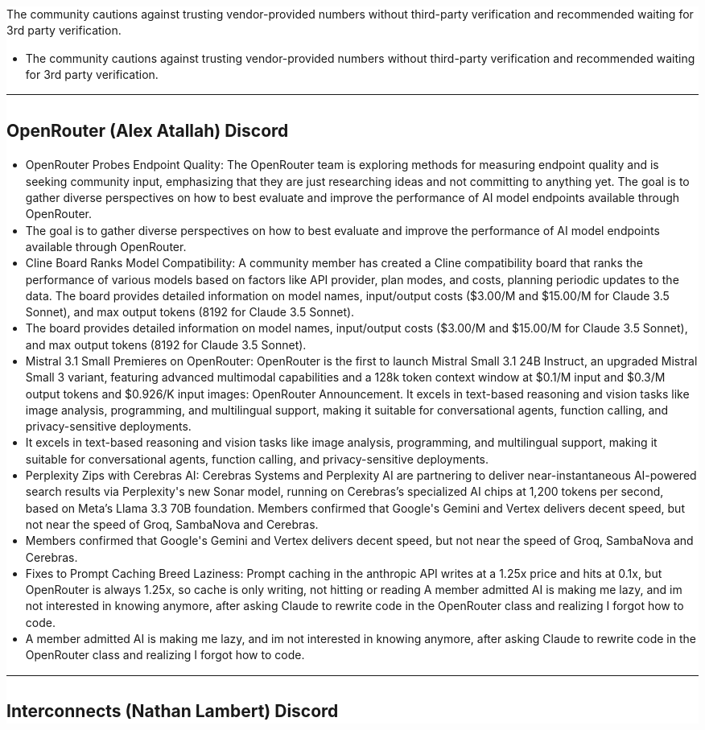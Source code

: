 The community cautions against trusting vendor-provided numbers without third-party verification and recommended waiting for 3rd party verification.
* The community cautions against trusting vendor-provided numbers without third-party verification and recommended waiting for 3rd party verification.

---

## OpenRouter (Alex Atallah) Discord

* OpenRouter Probes Endpoint Quality: The OpenRouter team is exploring methods for measuring endpoint quality and is seeking community input, emphasizing that they are just researching ideas and not committing to anything yet.
The goal is to gather diverse perspectives on how to best evaluate and improve the performance of AI model endpoints available through OpenRouter.
* The goal is to gather diverse perspectives on how to best evaluate and improve the performance of AI model endpoints available through OpenRouter.
* Cline Board Ranks Model Compatibility: A community member has created a Cline compatibility board that ranks the performance of various models based on factors like API provider, plan modes, and costs, planning periodic updates to the data.
The board provides detailed information on model names, input/output costs ($3.00/M and $15.00/M for Claude 3.5 Sonnet), and max output tokens (8192 for Claude 3.5 Sonnet).
* The board provides detailed information on model names, input/output costs ($3.00/M and $15.00/M for Claude 3.5 Sonnet), and max output tokens (8192 for Claude 3.5 Sonnet).
* Mistral 3.1 Small Premieres on OpenRouter: OpenRouter is the first to launch Mistral Small 3.1 24B Instruct, an upgraded Mistral Small 3 variant, featuring advanced multimodal capabilities and a 128k token context window at $0.1/M input and $0.3/M output tokens and $0.926/K input images: OpenRouter Announcement.
It excels in text-based reasoning and vision tasks like image analysis, programming, and multilingual support, making it suitable for conversational agents, function calling, and privacy-sensitive deployments.
* It excels in text-based reasoning and vision tasks like image analysis, programming, and multilingual support, making it suitable for conversational agents, function calling, and privacy-sensitive deployments.
* Perplexity Zips with Cerebras AI: Cerebras Systems and Perplexity AI are partnering to deliver near-instantaneous AI-powered search results via Perplexity's new Sonar model, running on Cerebras’s specialized AI chips at 1,200 tokens per second, based on Meta’s Llama 3.3 70B foundation.
Members confirmed that Google's Gemini and Vertex delivers decent speed, but not near the speed of Groq, SambaNova and Cerebras.
* Members confirmed that Google's Gemini and Vertex delivers decent speed, but not near the speed of Groq, SambaNova and Cerebras.
* Fixes to Prompt Caching Breed Laziness: Prompt caching in the anthropic API writes at a 1.25x price and hits at 0.1x, but OpenRouter is always 1.25x, so cache is only writing, not hitting or reading
A member admitted AI is making me lazy, and im not interested in knowing anymore, after asking Claude to rewrite code in the OpenRouter class and realizing I forgot how to code.
* A member admitted AI is making me lazy, and im not interested in knowing anymore, after asking Claude to rewrite code in the OpenRouter class and realizing I forgot how to code.

---

## Interconnects (Nathan Lambert) Discord
